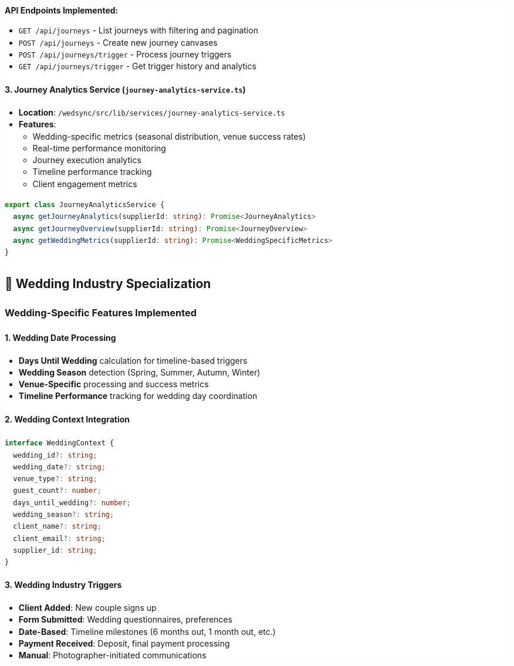 **API Endpoints Implemented:**
- `GET /api/journeys` - List journeys with filtering and pagination
- `POST /api/journeys` - Create new journey canvases
- `POST /api/journeys/trigger` - Process journey triggers
- `GET /api/journeys/trigger` - Get trigger history and analytics

#### 3. Journey Analytics Service (`journey-analytics-service.ts`)
- **Location**: `/wedsync/src/lib/services/journey-analytics-service.ts`
- **Features**:
  - Wedding-specific metrics (seasonal distribution, venue success rates)
  - Real-time performance monitoring
  - Journey execution analytics
  - Timeline performance tracking
  - Client engagement metrics

```typescript
export class JourneyAnalyticsService {
  async getJourneyAnalytics(supplierId: string): Promise<JourneyAnalytics>
  async getJourneyOverview(supplierId: string): Promise<JourneyOverview>
  async getWeddingMetrics(supplierId: string): Promise<WeddingSpecificMetrics>
}
```

## 🎪 Wedding Industry Specialization

### Wedding-Specific Features Implemented

#### 1. Wedding Date Processing
- **Days Until Wedding** calculation for timeline-based triggers
- **Wedding Season** detection (Spring, Summer, Autumn, Winter)
- **Venue-Specific** processing and success metrics
- **Timeline Performance** tracking for wedding day coordination

#### 2. Wedding Context Integration
```typescript
interface WeddingContext {
  wedding_id?: string;
  wedding_date?: string;
  venue_type?: string;
  guest_count?: number;
  days_until_wedding?: number;
  wedding_season?: string;
  client_name?: string;
  client_email?: string;
  supplier_id: string;
}
```

#### 3. Wedding Industry Triggers
- **Client Added**: New couple signs up
- **Form Submitted**: Wedding questionnaires, preferences
- **Date-Based**: Timeline milestones (6 months out, 1 month out, etc.)
- **Payment Received**: Deposit, final payment processing
- **Manual**: Photographer-initiated communications
